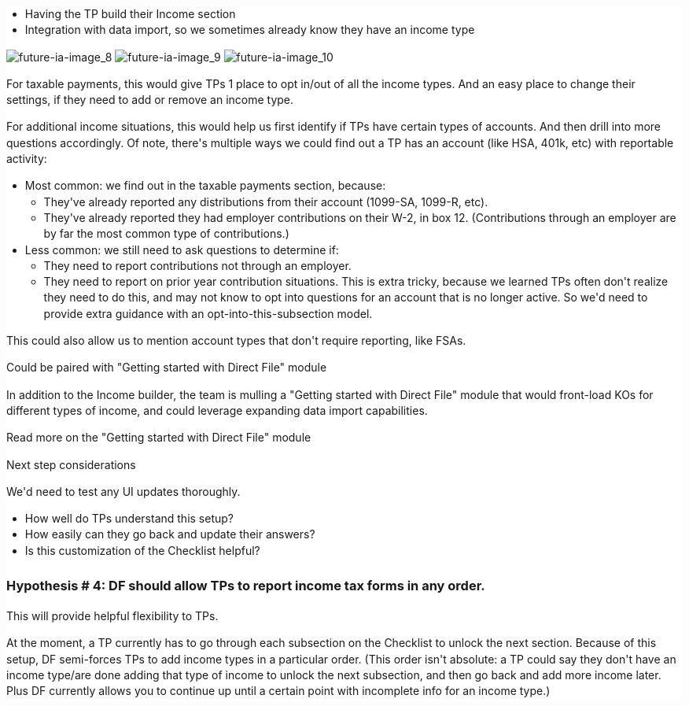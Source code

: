 * Having the TP build their Income section  
* Integration with data import, so we sometimes already know they have an income type

<img width="287" alt="future-ia-image_8" src="https://github.com/user-attachments/assets/8d6bb7a4-4c64-466b-b489-6efd4b644738" />

<img width="416" alt="future-ia-image_9" src="https://github.com/user-attachments/assets/dbf30579-3793-4f04-a5fe-5559b652c3f2" />

<img width="423" alt="future-ia-image_10" src="https://github.com/user-attachments/assets/cf866292-4586-4758-bc06-37029f97f16b" />


For taxable payments, this would give TPs 1 place to opt in/out of all the income types. And an easy place to change their settings, if they need to add or remove an income type.

For additional income situations, this would help us first identify if TPs have certain types of accounts. And then drill into more questions accordingly. Of note, there's multiple ways we could find out a TP has an account (like HSA, 401k, etc) with reportable activity:

* Most common: we find out in the taxable payments section, because:  
  * They've already reported any distributions from their account (1099-SA, 1099-R, etc).  
  * They've already reported they had employer contributions on their W-2, in box 12\. (Contributions through an employer are by far the most common type of contributions.)  
* Less common: we still need to ask questions to determine if:  
  * They need to report contributions not through an employer.  
  * They need to report on prior year contribution situations. This is extra tricky, because we learned TPs often don't realize they need to do this, and may not know to opt into questions for an account that is no longer active. So we'd need to provide extra guidance with an opt-into-this-subsection model.

This could also allow us to mention account types that don't require reporting, like FSAs.

Could be paired with "Getting started with Direct File" module

In addition to the Income builder, the team is mulling a "Getting started with Direct File" module that would front-load KOs for different types of income, and could leverage expanding data import capabilities.

Read more on the "Getting started with Direct File" module

Next step considerations

We'd need to test any UI updates thoroughly.

* How well do TPs understand this setup?  
* How easily can they go back and update their answers?  
* Is this customization of the Checklist helpful?

### Hypothesis \# 4: DF should allow TPs to report income tax forms in any order.

This will provide helpful flexibility to TPs.

At the moment, a TP currently has to go through each subsection on the Checklist to unlock the next section. Because of this setup, DF semi-forces TPs to add income types in a particular order. (This order isn't absolute: a TP could say they don't have an income type/are done adding that type of income to unlock the next subsection, and then go back and add more income later. Plus DF currently allows you to continue up until a certain point with incomplete info for an income type.)
